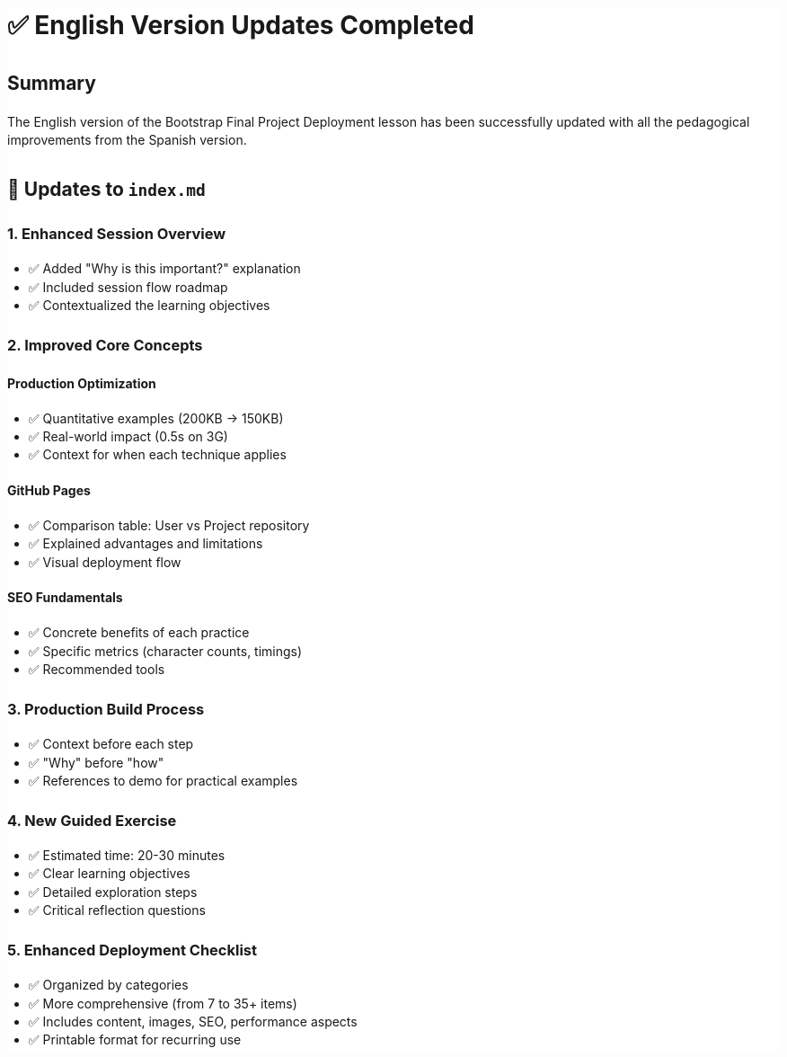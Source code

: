 # ✅ English Version Updates Completed

## Summary

The English version of the Bootstrap Final Project Deployment lesson has been successfully updated with all the pedagogical improvements from the Spanish version.

## 📝 Updates to `index.md`

### 1. **Enhanced Session Overview**

- ✅ Added "Why is this important?" explanation
- ✅ Included session flow roadmap
- ✅ Contextualized the learning objectives

### 2. **Improved Core Concepts**

#### Production Optimization

- ✅ Quantitative examples (200KB → 150KB)
- ✅ Real-world impact (0.5s on 3G)
- ✅ Context for when each technique applies

#### GitHub Pages

- ✅ Comparison table: User vs Project repository
- ✅ Explained advantages and limitations
- ✅ Visual deployment flow

#### SEO Fundamentals

- ✅ Concrete benefits of each practice
- ✅ Specific metrics (character counts, timings)
- ✅ Recommended tools

### 3. **Production Build Process**

- ✅ Context before each step
- ✅ "Why" before "how"
- ✅ References to demo for practical examples

### 4. **New Guided Exercise**

- ✅ Estimated time: 20-30 minutes
- ✅ Clear learning objectives
- ✅ Detailed exploration steps
- ✅ Critical reflection questions

### 5. **Enhanced Deployment Checklist**

- ✅ Organized by categories
- ✅ More comprehensive (from 7 to 35+ items)
- ✅ Includes content, images, SEO, performance aspects
- ✅ Printable format for recurring use
